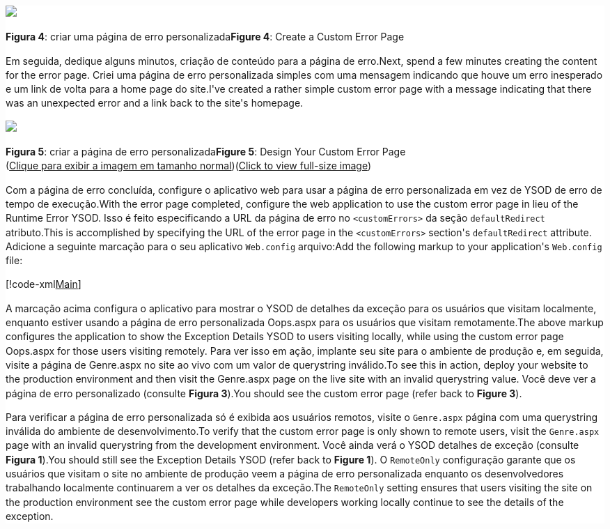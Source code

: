 [![](displaying-a-custom-error-page-vb/_static/image11.png)](displaying-a-custom-error-page-vb/_static/image10.png)

<span data-ttu-id="b8d88-193">**Figura 4**: criar uma página de erro personalizada</span><span class="sxs-lookup"><span data-stu-id="b8d88-193">**Figure 4**: Create a Custom Error Page</span></span>

<span data-ttu-id="b8d88-194">Em seguida, dedique alguns minutos, criação de conteúdo para a página de erro.</span><span class="sxs-lookup"><span data-stu-id="b8d88-194">Next, spend a few minutes creating the content for the error page.</span></span> <span data-ttu-id="b8d88-195">Criei uma página de erro personalizada simples com uma mensagem indicando que houve um erro inesperado e um link de volta para a home page do site.</span><span class="sxs-lookup"><span data-stu-id="b8d88-195">I've created a rather simple custom error page with a message indicating that there was an unexpected error and a link back to the site's homepage.</span></span>

[![](displaying-a-custom-error-page-vb/_static/image13.png)](displaying-a-custom-error-page-vb/_static/image12.png)

<span data-ttu-id="b8d88-196">**Figura 5**: criar a página de erro personalizada</span><span class="sxs-lookup"><span data-stu-id="b8d88-196">**Figure 5**: Design Your Custom Error Page</span></span>  
 <span data-ttu-id="b8d88-197">([Clique para exibir a imagem em tamanho normal](displaying-a-custom-error-page-vb/_static/image14.png))</span><span class="sxs-lookup"><span data-stu-id="b8d88-197">([Click to view full-size image](displaying-a-custom-error-page-vb/_static/image14.png))</span></span>

<span data-ttu-id="b8d88-198">Com a página de erro concluída, configure o aplicativo web para usar a página de erro personalizada em vez de YSOD de erro de tempo de execução.</span><span class="sxs-lookup"><span data-stu-id="b8d88-198">With the error page completed, configure the web application to use the custom error page in lieu of the Runtime Error YSOD.</span></span> <span data-ttu-id="b8d88-199">Isso é feito especificando a URL da página de erro no `<customErrors>` da seção `defaultRedirect` atributo.</span><span class="sxs-lookup"><span data-stu-id="b8d88-199">This is accomplished by specifying the URL of the error page in the `<customErrors>` section's `defaultRedirect` attribute.</span></span> <span data-ttu-id="b8d88-200">Adicione a seguinte marcação para o seu aplicativo `Web.config` arquivo:</span><span class="sxs-lookup"><span data-stu-id="b8d88-200">Add the following markup to your application's `Web.config` file:</span></span>

[!code-xml[Main](displaying-a-custom-error-page-vb/samples/sample1.xml)]

<span data-ttu-id="b8d88-201">A marcação acima configura o aplicativo para mostrar o YSOD de detalhes da exceção para os usuários que visitam localmente, enquanto estiver usando a página de erro personalizada Oops.aspx para os usuários que visitam remotamente.</span><span class="sxs-lookup"><span data-stu-id="b8d88-201">The above markup configures the application to show the Exception Details YSOD to users visiting locally, while using the custom error page Oops.aspx for those users visiting remotely.</span></span> <span data-ttu-id="b8d88-202">Para ver isso em ação, implante seu site para o ambiente de produção e, em seguida, visite a página de Genre.aspx no site ao vivo com um valor de querystring inválido.</span><span class="sxs-lookup"><span data-stu-id="b8d88-202">To see this in action, deploy your website to the production environment and then visit the Genre.aspx page on the live site with an invalid querystring value.</span></span> <span data-ttu-id="b8d88-203">Você deve ver a página de erro personalizado (consulte **Figura 3**).</span><span class="sxs-lookup"><span data-stu-id="b8d88-203">You should see the custom error page (refer back to **Figure 3**).</span></span>

<span data-ttu-id="b8d88-204">Para verificar a página de erro personalizada só é exibida aos usuários remotos, visite o `Genre.aspx` página com uma querystring inválida do ambiente de desenvolvimento.</span><span class="sxs-lookup"><span data-stu-id="b8d88-204">To verify that the custom error page is only shown to remote users, visit the `Genre.aspx` page with an invalid querystring from the development environment.</span></span> <span data-ttu-id="b8d88-205">Você ainda verá o YSOD detalhes de exceção (consulte **Figura 1**).</span><span class="sxs-lookup"><span data-stu-id="b8d88-205">You should still see the Exception Details YSOD (refer back to **Figure 1**).</span></span> <span data-ttu-id="b8d88-206">O `RemoteOnly` configuração garante que os usuários que visitam o site no ambiente de produção veem a página de erro personalizada enquanto os desenvolvedores trabalhando localmente continuarem a ver os detalhes da exceção.</span><span class="sxs-lookup"><span data-stu-id="b8d88-206">The `RemoteOnly` setting ensures that users visiting the site on the production environment see the custom error page while developers working locally continue to see the details of the exception.</span></span>
